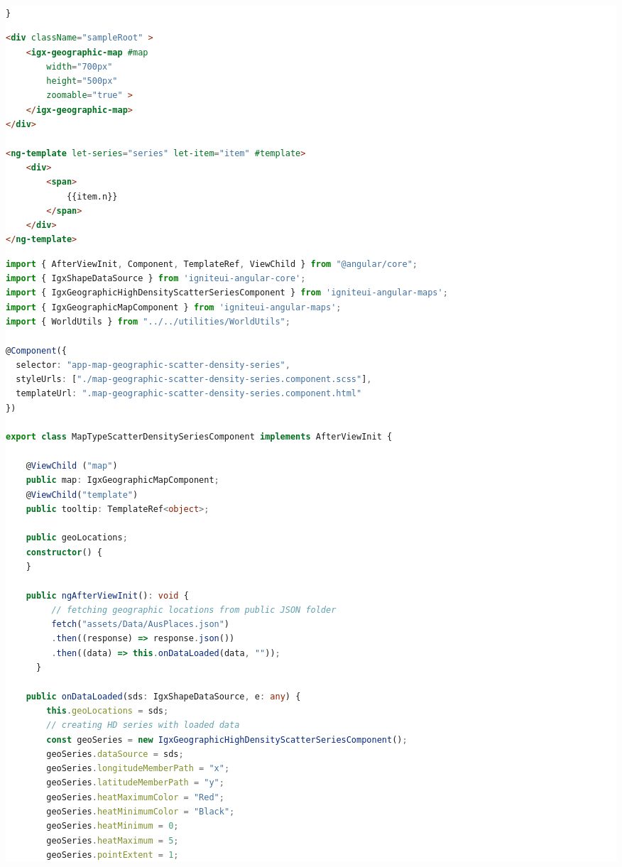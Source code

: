 ```ts
}
```


```html
<div className="sampleRoot" >
    <igx-geographic-map #map
        width="700px"
        height="500px"
        zoomable="true" >
    </igx-geographic-map>
</div>

<ng-template let-series="series" let-item="item" #template>
    <div>
        <span>
            {{item.n}}
        </span>
    </div>
</ng-template>
```

```ts
import { AfterViewInit, Component, TemplateRef, ViewChild } from "@angular/core";
import { IgxShapeDataSource } from 'igniteui-angular-core';
import { IgxGeographicHighDensityScatterSeriesComponent } from 'igniteui-angular-maps';
import { IgxGeographicMapComponent } from 'igniteui-angular-maps';
import { WorldUtils } from "../../utilities/WorldUtils";

@Component({
  selector: "app-map-geographic-scatter-density-series",
  styleUrls: ["./map-geographic-scatter-density-series.component.scss"],
  templateUrl: ".map-geographic-scatter-density-series.component.html"
})

export class MapTypeScatterDensitySeriesComponent implements AfterViewInit {

    @ViewChild ("map")
    public map: IgxGeographicMapComponent;
    @ViewChild("template")
    public tooltip: TemplateRef<object>;

    public geoLocations;
    constructor() {
    }

    public ngAfterViewInit(): void {
         // fetching geographic locations from public JSON folder
         fetch("assets/Data/AusPlaces.json")
         .then((response) => response.json())
         .then((data) => this.onDataLoaded(data, ""));
      }

    public onDataLoaded(sds: IgxShapeDataSource, e: any) {
        this.geoLocations = sds;
        // creating HD series with loaded data
        const geoSeries = new IgxGeographicHighDensityScatterSeriesComponent();
        geoSeries.dataSource = sds;
        geoSeries.longitudeMemberPath = "x";
        geoSeries.latitudeMemberPath = "y";
        geoSeries.heatMaximumColor = "Red";
        geoSeries.heatMinimumColor = "Black";
        geoSeries.heatMinimum = 0;
        geoSeries.heatMaximum = 5;
        geoSeries.pointExtent = 1;
```